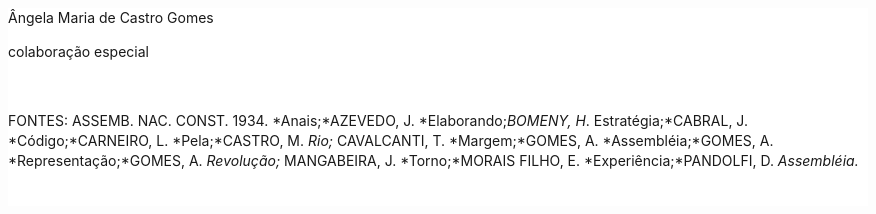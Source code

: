 Ângela Maria de Castro Gomes

colaboração especial

 

FONTES: ASSEMB. NAC. CONST. 1934. *Anais;*AZEVEDO, J.
*Elaborando;*BOMENY, H*. Estratégia;*CABRAL, J. *Código;*CARNEIRO, L.
*Pela;*CASTRO, M. *Rio;* CAVALCANTI, T. *Margem;*GOMES, A.
*Assembléia;*GOMES, A. *Representação;*GOMES, A. *Revolução;*
MANGABEIRA, J. *Torno;*MORAIS FILHO, E. *Experiência;*PANDOLFI, D.
*Assembléia.*

 
